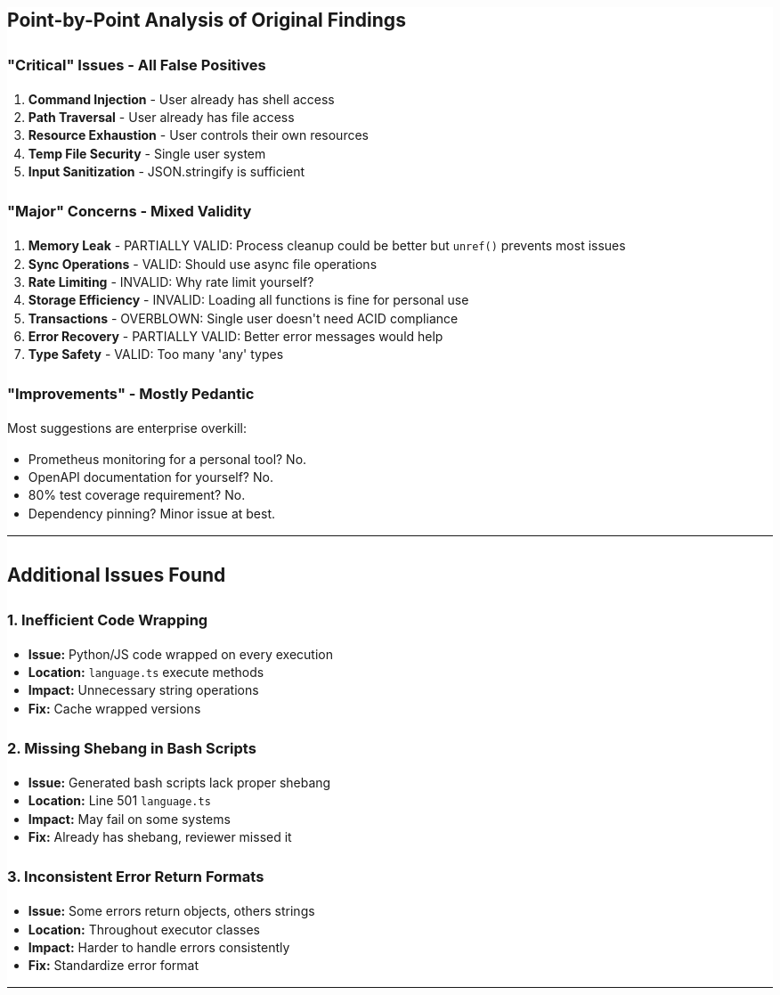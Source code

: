 
## Point-by-Point Analysis of Original Findings

### "Critical" Issues - All False Positives
1. **Command Injection** - User already has shell access
2. **Path Traversal** - User already has file access
3. **Resource Exhaustion** - User controls their own resources
4. **Temp File Security** - Single user system
5. **Input Sanitization** - JSON.stringify is sufficient

### "Major" Concerns - Mixed Validity
1. **Memory Leak** - PARTIALLY VALID: Process cleanup could be better but `unref()` prevents most issues
2. **Sync Operations** - VALID: Should use async file operations
3. **Rate Limiting** - INVALID: Why rate limit yourself?
4. **Storage Efficiency** - INVALID: Loading all functions is fine for personal use
5. **Transactions** - OVERBLOWN: Single user doesn't need ACID compliance
6. **Error Recovery** - PARTIALLY VALID: Better error messages would help
7. **Type Safety** - VALID: Too many 'any' types

### "Improvements" - Mostly Pedantic
Most suggestions are enterprise overkill:
- Prometheus monitoring for a personal tool? No.
- OpenAPI documentation for yourself? No.
- 80% test coverage requirement? No.
- Dependency pinning? Minor issue at best.

---

## Additional Issues Found

### 1. Inefficient Code Wrapping
- **Issue:** Python/JS code wrapped on every execution
- **Location:** `language.ts` execute methods
- **Impact:** Unnecessary string operations
- **Fix:** Cache wrapped versions

### 2. Missing Shebang in Bash Scripts
- **Issue:** Generated bash scripts lack proper shebang
- **Location:** Line 501 `language.ts`
- **Impact:** May fail on some systems
- **Fix:** Already has shebang, reviewer missed it

### 3. Inconsistent Error Return Formats
- **Issue:** Some errors return objects, others strings
- **Location:** Throughout executor classes
- **Impact:** Harder to handle errors consistently
- **Fix:** Standardize error format

---